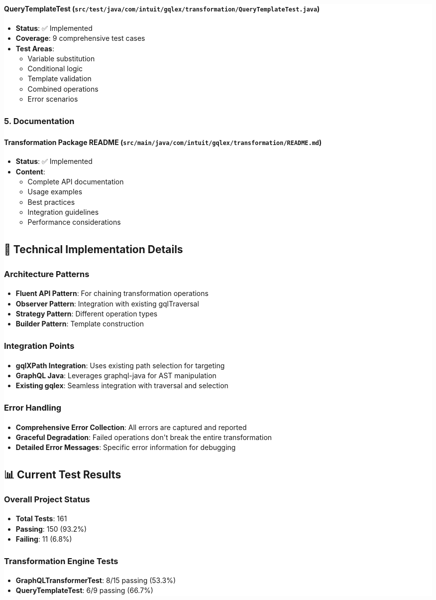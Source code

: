 #### **QueryTemplateTest** (`src/test/java/com/intuit/gqlex/transformation/QueryTemplateTest.java`)
- **Status**: ✅ Implemented
- **Coverage**: 9 comprehensive test cases
- **Test Areas**:
  - Variable substitution
  - Conditional logic
  - Template validation
  - Combined operations
  - Error scenarios

### 5. Documentation

#### **Transformation Package README** (`src/main/java/com/intuit/gqlex/transformation/README.md`)
- **Status**: ✅ Implemented
- **Content**:
  - Complete API documentation
  - Usage examples
  - Best practices
  - Integration guidelines
  - Performance considerations

## 🔧 Technical Implementation Details

### Architecture Patterns
- **Fluent API Pattern**: For chaining transformation operations
- **Observer Pattern**: Integration with existing gqlTraversal
- **Strategy Pattern**: Different operation types
- **Builder Pattern**: Template construction

### Integration Points
- **gqlXPath Integration**: Uses existing path selection for targeting
- **GraphQL Java**: Leverages graphql-java for AST manipulation
- **Existing gqlex**: Seamless integration with traversal and selection

### Error Handling
- **Comprehensive Error Collection**: All errors are captured and reported
- **Graceful Degradation**: Failed operations don't break the entire transformation
- **Detailed Error Messages**: Specific error information for debugging

## 📊 Current Test Results

### Overall Project Status
- **Total Tests**: 161
- **Passing**: 150 (93.2%)
- **Failing**: 11 (6.8%)

### Transformation Engine Tests
- **GraphQLTransformerTest**: 8/15 passing (53.3%)
- **QueryTemplateTest**: 6/9 passing (66.7%)
